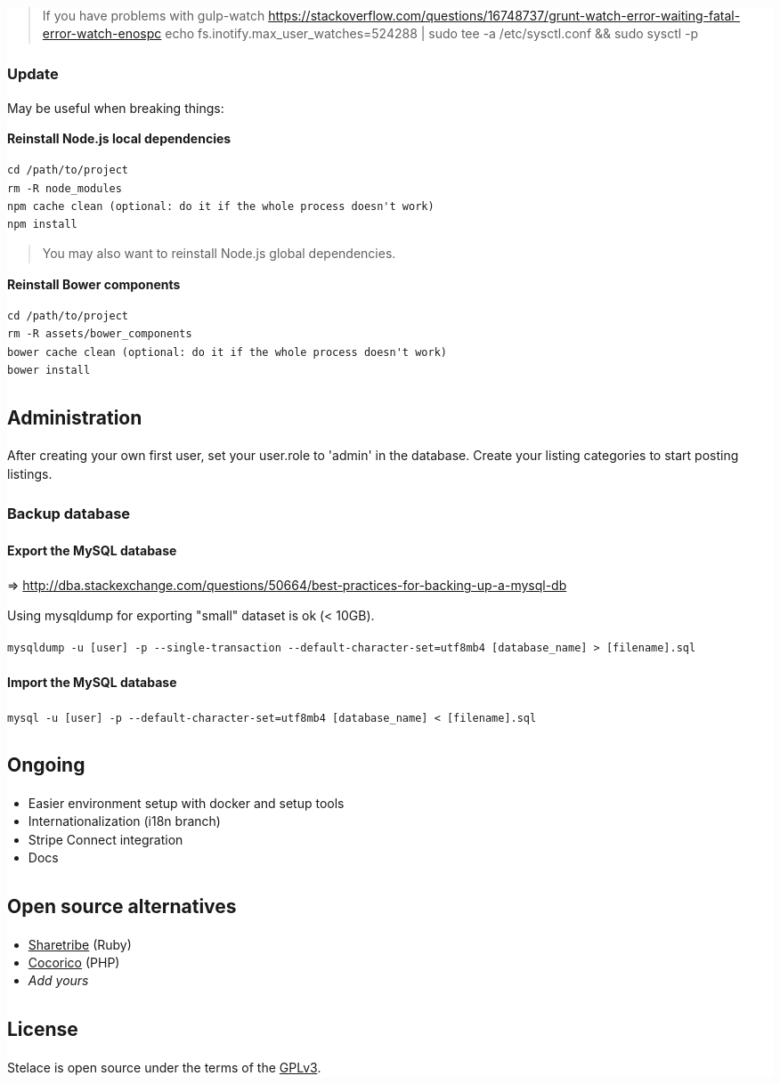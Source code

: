 > If you have problems with gulp-watch
https://stackoverflow.com/questions/16748737/grunt-watch-error-waiting-fatal-error-watch-enospc
    echo fs.inotify.max_user_watches=524288 | sudo tee -a /etc/sysctl.conf && sudo sysctl -p



### Update

May be useful when breaking things:

**Reinstall Node.js local dependencies**

    cd /path/to/project
    rm -R node_modules
    npm cache clean (optional: do it if the whole process doesn't work)
    npm install

> You may also want to reinstall Node.js global dependencies.

**Reinstall Bower components**

    cd /path/to/project
    rm -R assets/bower_components
    bower cache clean (optional: do it if the whole process doesn't work)
    bower install



## Administration

After creating your own first user, set your user.role to 'admin' in the database. Create your listing categories to start posting listings.

### Backup database

#### Export the MySQL database
=> http://dba.stackexchange.com/questions/50664/best-practices-for-backing-up-a-mysql-db

Using mysqldump for exporting "small" dataset is ok (< 10GB).

    mysqldump -u [user] -p --single-transaction --default-character-set=utf8mb4 [database_name] > [filename].sql

#### Import the MySQL database

    mysql -u [user] -p --default-character-set=utf8mb4 [database_name] < [filename].sql


## Ongoing

- Easier environment setup with docker and setup tools
- Internationalization (i18n branch)
- Stripe Connect integration
- Docs

## Open source alternatives
- [Sharetribe](https://github.com/sharetribe/sharetribe) (Ruby)
- [Cocorico](https://github.com/Cocolabs-SAS/cocorico) (PHP)
- *Add yours*

## License
Stelace is open source under the terms of the [GPLv3](LICENSE).
